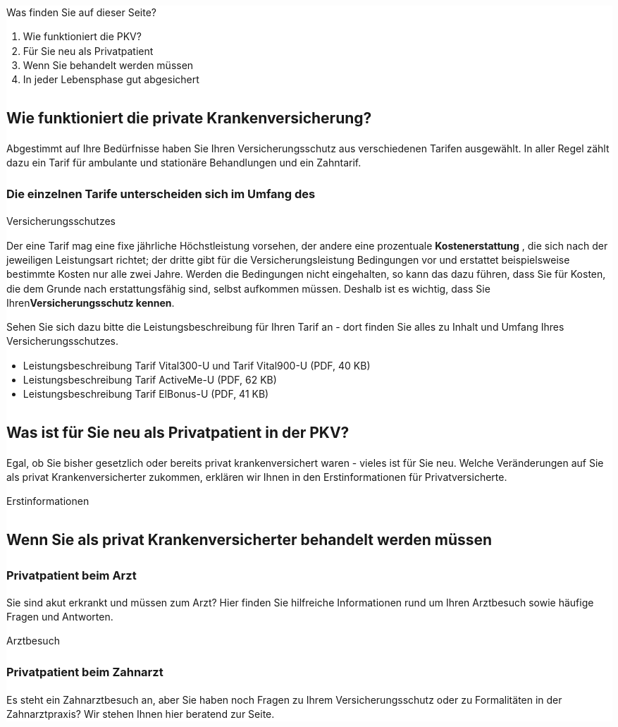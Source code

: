 Was finden Sie auf dieser Seite?

  1. Wie funktioniert die PKV?
  2. Für Sie neu als Privatpatient
  3. Wenn Sie behandelt werden müssen
  4. In jeder Lebensphase gut abgesichert

## Wie funktioniert die private Krankenversicherung?

Abgestimmt auf Ihre Bedürfnisse haben Sie Ihren Versicherungsschutz aus
verschiedenen Tarifen ausgewählt. In aller Regel zählt dazu ein Tarif für
ambulante und stationäre Behandlungen und ein Zahntarif.  

### Die einzelnen Tarife unterscheiden sich im Umfang des
Versicherungsschutzes

Der eine Tarif mag eine fixe jährliche Höchstleistung vorsehen, der andere
eine prozentuale **Kostenerstattung** , die sich nach der jeweiligen
Leistungsart richtet; der dritte gibt für die Versicherungsleistung
Bedingungen vor und erstattet beispielsweise bestimmte Kosten nur alle zwei
Jahre. Werden die Bedingungen nicht eingehalten, so kann das dazu führen, dass
Sie für Kosten, die dem Grunde nach erstattungsfähig sind, selbst aufkommen
müssen. Deshalb ist es wichtig, dass Sie Ihren**Versicherungsschutz kennen**.  
  
Sehen Sie sich dazu bitte die Leistungsbeschreibung für Ihren Tarif an - dort
finden Sie alles zu Inhalt und Umfang Ihres Versicherungsschutzes.

  * Leistungsbeschreibung Tarif Vital300-U und Tarif Vital900-U (PDF, 40 KB)
  * Leistungsbeschreibung Tarif ActiveMe-U (PDF, 62 KB)
  * Leistungsbeschreibung Tarif ElBonus-U (PDF, 41 KB)

## Was ist für Sie neu als Privatpatient in der PKV?

Egal, ob Sie bisher gesetzlich oder bereits privat krankenversichert waren -
vieles ist für Sie neu. Welche Veränderungen auf Sie als privat
Krankenversicherter zukommen, erklären wir Ihnen in den Erstinformationen für
Privatversicherte.

Erstinformationen

## Wenn Sie als privat Krankenversicherter behandelt werden müssen

### Privatpatient beim Arzt

Sie sind akut erkrankt und müssen zum Arzt? Hier finden Sie hilfreiche
Informationen rund um Ihren Arztbesuch sowie häufige Fragen und Antworten.

Arztbesuch

### Privatpatient beim Zahnarzt

Es steht ein Zahnarztbesuch an, aber Sie haben noch Fragen zu Ihrem
Versicherungsschutz oder zu Formalitäten in der Zahnarztpraxis? Wir stehen
Ihnen hier beratend zur Seite.
